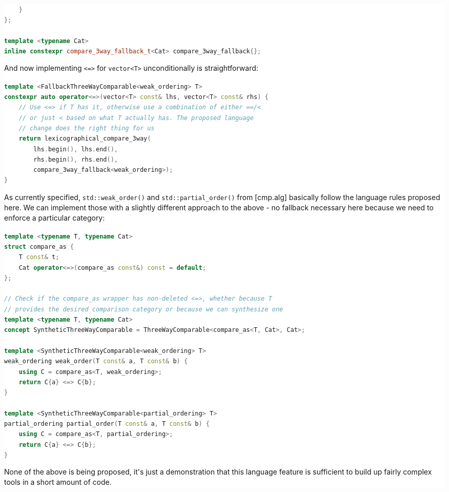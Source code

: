 ```cpp
	}
};

template <typename Cat>
inline constexpr compare_3way_fallback_t<Cat> compare_3way_fallback{};
```
   
   
And now implementing `<=>` for `vector<T>` unconditionally is straightforward:
    
```cpp
template <FallbackThreeWayComparable<weak_ordering> T>
constexpr auto operator<=>(vector<T> const& lhs, vector<T> const& rhs) {
	// Use <=> if T has it, otherwise use a combination of either ==/<
	// or just < based on what T actually has. The proposed language
	// change does the right thing for us
	return lexicographical_compare_3way(
		lhs.begin(), lhs.end(),
		rhs.begin(), rhs.end(),
		compare_3way_fallback<weak_ordering>);
}
```

As currently specified, `std::weak_order()` and `std::partial_order()` from [cmp.alg] basically follow the language rules proposed here. We can implement those with a slightly different approach to the above - no fallback necessary here because we need to enforce a particular category:

```cpp
template <typename T, typename Cat>
struct compare_as {
	T const& t;
	Cat operator<=>(compare_as const&) const = default;
};

// Check if the compare_as wrapper has non-deleted <=>, whether because T
// provides the desired comparison category or because we can synthesize one
template <typename T, typename Cat>
concept SyntheticThreeWayComparable = ThreeWayComparable<compare_as<T, Cat>, Cat>;

template <SyntheticThreeWayComparable<weak_ordering> T>
weak_ordering weak_order(T const& a, T const& b) {
	using C = compare_as<T, weak_ordering>;
	return C{a} <=> C{b};
}

template <SyntheticThreeWayComparable<partial_ordering> T>
partial_ordering partial_order(T const& a, T const& b) {
	using C = compare_as<T, partial_ordering>;
	return C{a} <=> C{b};
}
```

None of the above is being proposed, it's just a demonstration that this language feature is sufficient to build up fairly complex tools in a short amount of code.
